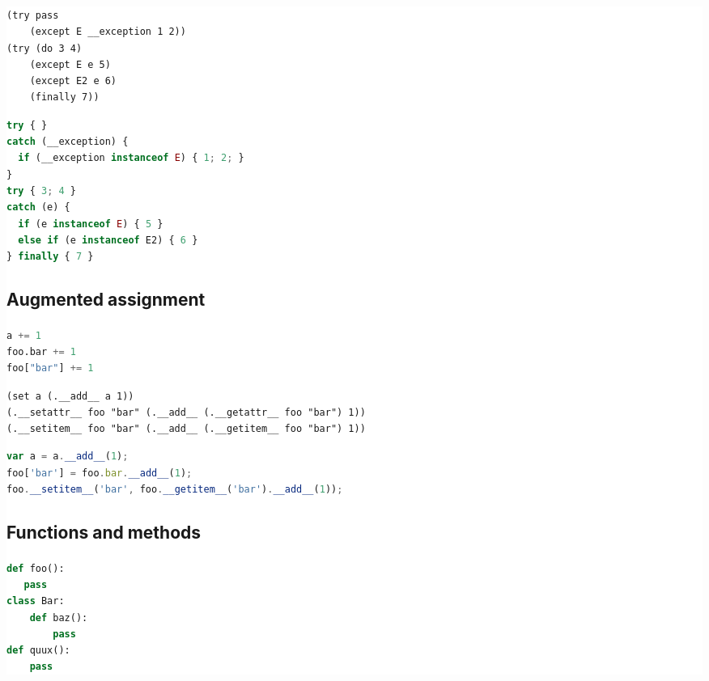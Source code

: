 ```AST
(try pass
	(except E __exception 1 2))
(try (do 3 4)
    (except E e 5)
    (except E2 e 6)
	(finally 7))

```

```js
try { } 
catch (__exception) {
  if (__exception instanceof E) { 1; 2; }
}
try { 3; 4 } 
catch (e) {
  if (e instanceof E) { 5 } 
  else if (e instanceof E2) { 6 }
} finally { 7 }
```



## Augmented assignment

```python
a += 1
foo.bar += 1
foo["bar"] += 1
```

```AST
(set a (.__add__ a 1))
(.__setattr__ foo "bar" (.__add__ (.__getattr__ foo "bar") 1))
(.__setitem__ foo "bar" (.__add__ (.__getitem__ foo "bar") 1))
```

```js
var a = a.__add__(1);
foo['bar'] = foo.bar.__add__(1);
foo.__setitem__('bar', foo.__getitem__('bar').__add__(1));
```

## Functions and methods

```python
def foo():
   pass
class Bar:
	def baz():
		pass
def quux():
	pass
```
